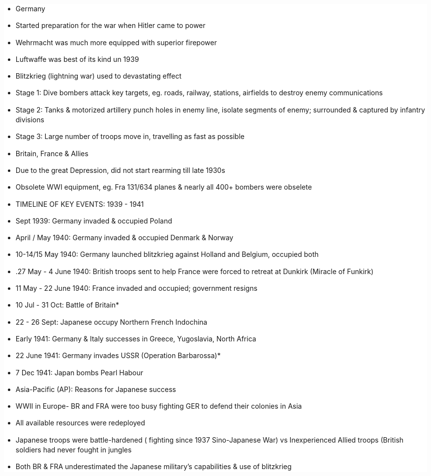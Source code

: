
-   Germany


-   Started preparation for the war when Hitler came to power

-   Wehrmacht was much more equipped with superior firepower

-   Luftwaffe was best of its kind un 1939

-   Blitzkrieg (lightning war) used to devastating effect


-   Stage 1: Dive bombers attack key targets, eg. roads, railway, stations, airfields to destroy enemy communications

-   Stage 2: Tanks & motorized artillery punch holes in enemy line, isolate segments of enemy; surrounded & captured by infantry divisions

-   Stage 3: Large number of troops move in, travelling as fast as possible


-   Britain, France & Allies


-   Due to the great Depression, did not start rearming till late 1930s

-   Obsolete WWI equipment, eg. Fra 131/634 planes & nearly all 400+ bombers were obselete


-   TIMELINE OF KEY EVENTS: 1939 - 1941


-   Sept 1939: Germany invaded & occupied Poland

-   April / May 1940: Germany invaded & occupied Denmark & Norway

-   10-14/15 May 1940: Germany launched blitzkrieg against Holland and Belgium, occupied both

-   .27 May - 4 June 1940: British troops sent to help France were forced to retreat at Dunkirk (Miracle of Funkirk)

-   11 May - 22 June 1940: France invaded and occupied; government resigns

-   10 Jul - 31 Oct: Battle of Britain*

-   22 - 26 Sept: Japanese occupy Northern French Indochina

-   Early 1941: Germany & Italy successes in Greece, Yugoslavia, North Africa

-   22 June 1941: Germany invades USSR (Operation Barbarossa)*

-   7 Dec 1941: Japan bombs Pearl Habour


-   Asia-Pacific (AP): Reasons for Japanese success


-   WWII in Europe- BR and FRA were too busy fighting GER to defend their colonies in Asia

-   All available resources were redeployed

-   Japanese troops were battle-hardened ( fighting since 1937 Sino-Japanese War) vs Inexperienced Allied troops (British soldiers had never fought in jungles

-   Both BR & FRA underestimated the Japanese military’s capabilities & use of blitzkrieg
